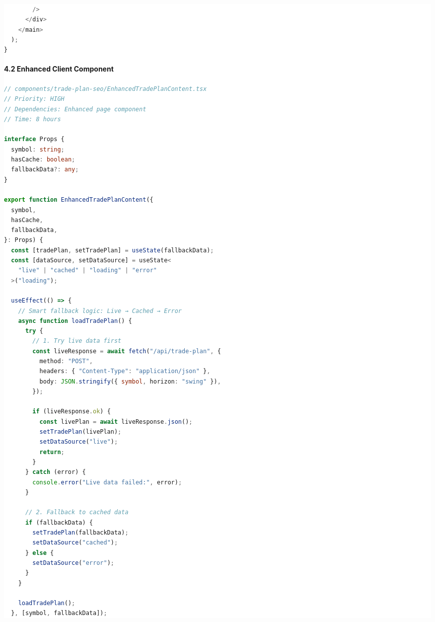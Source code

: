 ```typescript
        />
      </div>
    </main>
  );
}
```

#### 4.2 Enhanced Client Component

```typescript
// components/trade-plan-seo/EnhancedTradePlanContent.tsx
// Priority: HIGH
// Dependencies: Enhanced page component
// Time: 8 hours

interface Props {
  symbol: string;
  hasCache: boolean;
  fallbackData?: any;
}

export function EnhancedTradePlanContent({
  symbol,
  hasCache,
  fallbackData,
}: Props) {
  const [tradePlan, setTradePlan] = useState(fallbackData);
  const [dataSource, setDataSource] = useState<
    "live" | "cached" | "loading" | "error"
  >("loading");

  useEffect(() => {
    // Smart fallback logic: Live → Cached → Error
    async function loadTradePlan() {
      try {
        // 1. Try live data first
        const liveResponse = await fetch("/api/trade-plan", {
          method: "POST",
          headers: { "Content-Type": "application/json" },
          body: JSON.stringify({ symbol, horizon: "swing" }),
        });

        if (liveResponse.ok) {
          const livePlan = await liveResponse.json();
          setTradePlan(livePlan);
          setDataSource("live");
          return;
        }
      } catch (error) {
        console.error("Live data failed:", error);
      }

      // 2. Fallback to cached data
      if (fallbackData) {
        setTradePlan(fallbackData);
        setDataSource("cached");
      } else {
        setDataSource("error");
      }
    }

    loadTradePlan();
  }, [symbol, fallbackData]);

```